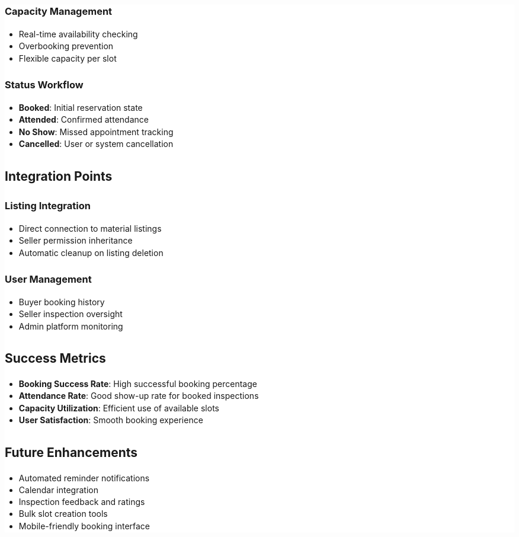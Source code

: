 ### Capacity Management
- Real-time availability checking
- Overbooking prevention
- Flexible capacity per slot

### Status Workflow
- **Booked**: Initial reservation state
- **Attended**: Confirmed attendance
- **No Show**: Missed appointment tracking
- **Cancelled**: User or system cancellation

## Integration Points

### Listing Integration
- Direct connection to material listings
- Seller permission inheritance
- Automatic cleanup on listing deletion

### User Management
- Buyer booking history
- Seller inspection oversight
- Admin platform monitoring

## Success Metrics
- **Booking Success Rate**: High successful booking percentage
- **Attendance Rate**: Good show-up rate for booked inspections
- **Capacity Utilization**: Efficient use of available slots
- **User Satisfaction**: Smooth booking experience

## Future Enhancements
- Automated reminder notifications
- Calendar integration
- Inspection feedback and ratings
- Bulk slot creation tools
- Mobile-friendly booking interface
